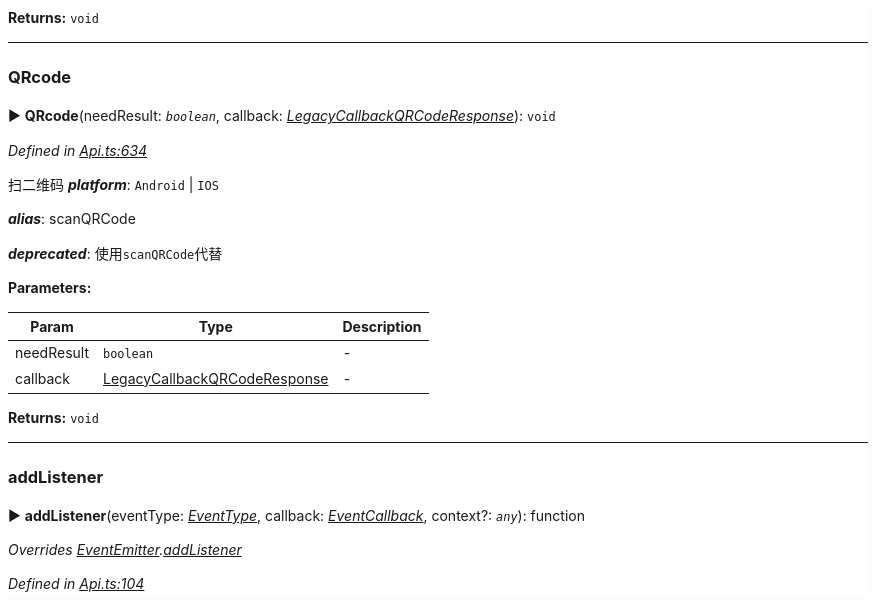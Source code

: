 
**Returns:** `void`





___

<a id="qrcode"></a>

###  QRcode

► **QRcode**(needResult: *`boolean`*, callback: *[LegacyCallback](../modules/_protocol_.md#legacycallback)[QRCodeResponse](../interfaces/_protocol_.qrcoderesponse.md)*): `void`




*Defined in [Api.ts:634](https://github.com/jmopen/gzb-jssdk/blob/c7f8f52/src/Api.ts#L634)*



扫二维码
*__platform__*: `Android` | `IOS`

*__alias__*: scanQRCode

*__deprecated__*: 使用`scanQRCode`代替



**Parameters:**

| Param | Type | Description |
| ------ | ------ | ------ |
| needResult | `boolean`   |  - |
| callback | [LegacyCallback](../modules/_protocol_.md#legacycallback)[QRCodeResponse](../interfaces/_protocol_.qrcoderesponse.md)   |  - |





**Returns:** `void`





___

<a id="addlistener"></a>

###  addListener

► **addListener**(eventType: *[EventType](../modules/_api_.md#eventtype)*, callback: *[EventCallback](../modules/_api_.md#eventcallback)*, context?: *`any`*): function




*Overrides [EventEmitter](_eventemitter_.eventemitter.md).[addListener](_eventemitter_.eventemitter.md#addlistener)*

*Defined in [Api.ts:104](https://github.com/jmopen/gzb-jssdk/blob/c7f8f52/src/Api.ts#L104)*
